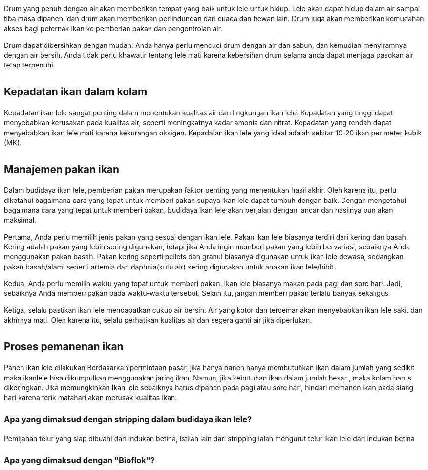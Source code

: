Drum yang penuh dengan air akan memberikan tempat yang baik untuk lele untuk hidup. Lele akan dapat hidup dalam air sampai tiba masa dipanen, dan drum akan memberikan perlindungan dari cuaca dan hewan lain. Drum juga akan memberikan kemudahan akses bagi peternak ikan ke pemberian pakan dan pengontrolan air.

Drum dapat dibersihkan dengan mudah. Anda hanya perlu mencuci drum dengan air dan sabun, dan kemudian menyiramnya dengan air bersih. Anda tidak perlu khawatir tentang lele mati karena kebersihan drum selama anda dapat menjaga pasokan air tetap terpenuhi.

## Kepadatan ikan dalam kolam

Kepadatan ikan lele sangat penting dalam menentukan kualitas air dan lingkungan ikan lele. Kepadatan yang tinggi dapat menyebabkan kerusakan pada kualitas air, seperti meningkatnya kadar amonia dan nitrat. Kepadatan yang rendah dapat menyebabkan ikan lele mati karena kekurangan oksigen. Kepadatan ikan lele yang ideal adalah sekitar 10-20 ikan per meter kubik (MK).

## Manajemen pakan ikan

Dalam budidaya ikan lele, pemberian pakan merupakan faktor penting yang menentukan hasil akhir. Oleh karena itu, perlu diketahui bagaimana cara yang tepat untuk memberi pakan supaya ikan lele dapat tumbuh dengan baik. Dengan mengetahui bagaimana cara yang tepat untuk memberi pakan, budidaya ikan lele akan berjalan dengan lancar dan hasilnya pun akan maksimal.

Pertama, Anda perlu memilih jenis pakan yang sesuai dengan ikan lele. Pakan ikan lele biasanya terdiri dari kering dan basah. Kering adalah pakan yang lebih sering digunakan, tetapi jika Anda ingin memberi pakan yang lebih bervariasi, sebaiknya Anda menggunakan pakan basah. Pakan kering seperti pellets dan granul biasanya digunakan untuk ikan lele dewasa, sedangkan pakan basah/alami seperti artemia dan daphnia(kutu air) sering digunakan untuk anakan ikan lele/bibit.

Kedua, Anda perlu memilih waktu yang tepat untuk memberi pakan. Ikan lele biasanya makan pada pagi dan sore hari. Jadi, sebaiknya Anda memberi pakan pada waktu-waktu tersebut. Selain itu, jangan memberi pakan terlalu banyak sekaligus

Ketiga, selalu pastikan ikan lele mendapatkan cukup air bersih. Air yang kotor dan tercemar akan menyebabkan ikan lele sakit dan akhirnya mati. Oleh karena itu, selalu perhatikan kualitas air dan segera ganti air jika diperlukan.

## Proses pemanenan ikan

Panen ikan lele dilakukan Berdasarkan permintaan pasar, jika hanya panen hanya membutuhkan ikan dalam jumlah yang sedikit maka ikanlele bisa dikumpulkan menggunakan jaring ikan. Namun, jika kebutuhan ikan dalam jumlah besar , maka kolam harus dikeringkan. Jika memungkinkan Ikan lele sebaiknya harus dipanen pada pagi atau sore hari, hindari memanen ikan pada siang hari karena terik matahari akan merusak kualitas ikan.

### Apa yang dimaksud dengan stripping dalam budidaya ikan lele?

Pemijahan telur yang siap dibuahi dari indukan betina, istilah lain dari stripping ialah mengurut telur ikan lele dari indukan betina

### Apa yang dimaksud dengan "Bioflok"?
